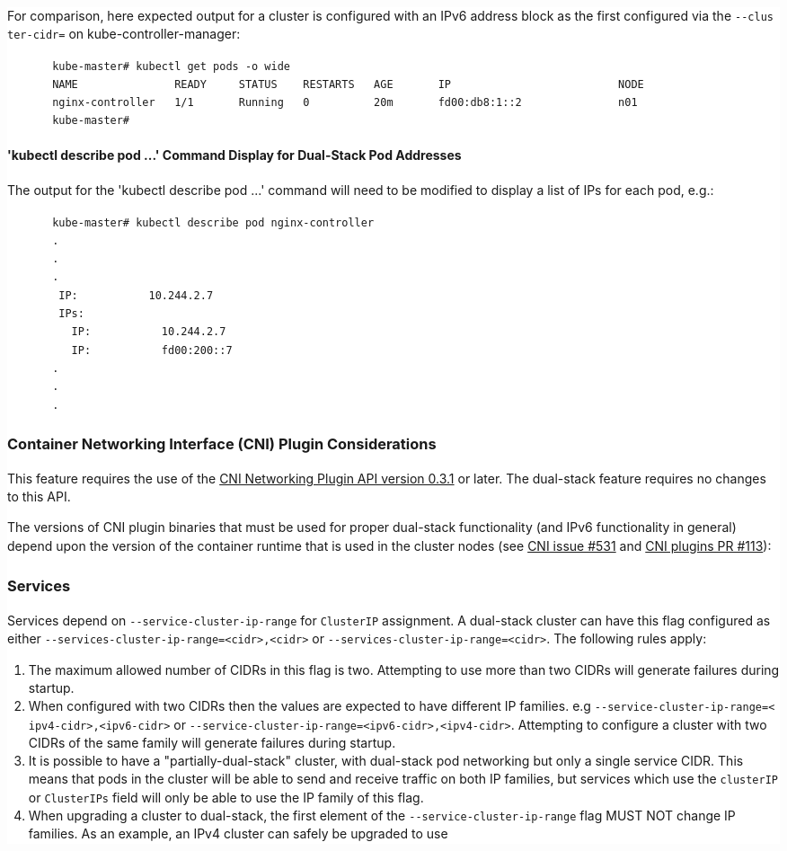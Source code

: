 For comparison, here expected output for a cluster is configured with an IPv6
address block as the first configured via the `--cluster-cidr=` on
kube-controller-manager:

```
       kube-master# kubectl get pods -o wide
       NAME               READY     STATUS    RESTARTS   AGE       IP                          NODE
       nginx-controller   1/1       Running   0          20m       fd00:db8:1::2               n01
       kube-master#
```

#### 'kubectl describe pod ...' Command Display for Dual-Stack Pod Addresses

The output for the 'kubectl describe pod ...' command will need to be modified
to display a list of IPs for each pod, e.g.:

```
       kube-master# kubectl describe pod nginx-controller
       .
       .
       .
        IP:           10.244.2.7
        IPs:
          IP:           10.244.2.7
          IP:           fd00:200::7
       .
       .
       .
```

### Container Networking Interface (CNI) Plugin Considerations

This feature requires the use of the [CNI Networking Plugin API version
0.3.1](https://github.com/containernetworking/cni/blob/spec-v0.3.1/SPEC.md) or
later. The dual-stack feature requires no changes to this API.

The versions of CNI plugin binaries that must be used for proper dual-stack
functionality (and IPv6 functionality in general) depend upon the version of
the container runtime that is used in the cluster nodes (see [CNI issue
#531](https://github.com/containernetworking/cni/issues/531) and [CNI plugins
PR #113](https://github.com/containernetworking/plugins/pull/113)):

### Services

Services depend on `--service-cluster-ip-range` for `ClusterIP` assignment. A
dual-stack cluster can have this flag configured as either
`--services-cluster-ip-range=<cidr>,<cidr>` or
`--services-cluster-ip-range=<cidr>`. The following rules apply:

1. The maximum allowed number of CIDRs in this flag is two. Attempting to use
   more than two CIDRs will generate failures during startup.
2. When configured with two CIDRs then the values are expected to have
   different IP families. e.g
   `--service-cluster-ip-range=<ipv4-cidr>,<ipv6-cidr>` or
   `--service-cluster-ip-range=<ipv6-cidr>,<ipv4-cidr>`. Attempting to
   configure a cluster with two CIDRs of the same family will generate failures
   during startup.
3. It is possible to have a "partially-dual-stack" cluster, with dual-stack pod
   networking but only a single service CIDR. This means that pods in the
   cluster will be able to send and receive traffic on both IP families, but
   services which use the `clusterIP` or `ClusterIPs` field will only be able
   to use the IP family of this flag.
4. When upgrading a cluster to dual-stack, the first element of the
   `--service-cluster-ip-range` flag MUST NOT change IP families.  As an
   example, an IPv4 cluster can safely be upgraded to use